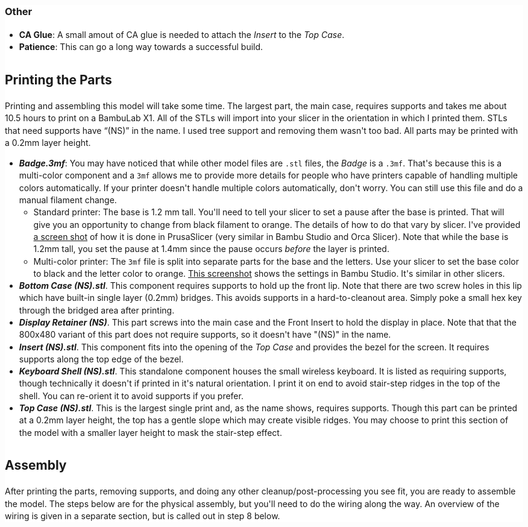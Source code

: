 ### Other
* **CA Glue**: A small amout of CA glue is needed to attach the *Insert* to the *Top Case*.
* **Patience**: This can go a long way towards a successful build.

## Printing the Parts

Printing and assembling this model will take some time. The largest part, the main case, requires supports and takes me about 10.5 hours to print on a BambuLab X1. All of the STLs will import into your slicer in the orientation in which I printed them. STLs that need supports have “(NS)” in the name. I used tree support and removing them wasn't too bad. All parts may be printed with a 0.2mm layer height.

* ***Badge.3mf***: You may have noticed that while other model files are `.stl` files, the *Badge* is a `.3mf`. That's because this is a multi-color component and a `3mf` allows me to provide more details for people who have printers capable of handling multiple colors automatically. If your printer doesn't handle multiple colors automatically, don't worry. You can still use this file and do a manual filament change.
  * Standard printer: The base is 1.2 mm tall. You'll need to tell your slicer to set a pause after the base is printed. That will give you an opportunity to change from black filament to orange. The details of how to do that vary by slicer. I've provided [a screen shot](images/Assembly/BadgePausePrusa.jpeg) of how it is done in PrusaSlicer (very similar in Bambu Studio and Orca Slicer). Note that while the base is 1.2mm tall, you set the pause at 1.4mm since the pause occurs *before* the layer is printed.
  * Multi-color printer: The `3mf` file is split into separate parts for the base and the letters. Use your slicer to set the base color to black and the letter color to orange. [This screenshot](images/Assembly/BadgePartsBambu.jpeg) shows the settings in Bambu Studio. It's similar in other slicers.
* ***Bottom Case (NS).stl***. This component requires supports to hold up the front lip. Note that there are two screw holes in this lip which have built-in single layer (0.2mm) bridges. This avoids supports in a hard-to-cleanout area. Simply poke a small hex key through the bridged area after printing. 
* ***Display Retainer (NS)***. This part screws into the main case and the Front Insert to hold the display in place. Note that that the 800x480 variant of this part does not require supports, so it doesn't have "(NS)" in the name.
* ***Insert (NS).stl***. This component fits into the opening of the *Top Case* and provides the bezel for the screen. It requires supports along the top edge of the bezel.
* ***Keyboard Shell (NS).stl***. This standalone component houses the small wireless keyboard. It is listed as requiring supports, though technically it doesn't if printed in it's natural orientation. I print it on end to avoid stair-step ridges in the top of the shell. You can re-orient it to avoid supports if you prefer.
* ***Top Case (NS).stl***. This is the largest single print and, as the name shows, requires supports. Though this part can be printed at a 0.2mm layer height, the top has a gentle slope which may create visible ridges. You may choose to print this section of the model with a smaller layer height to mask the stair-step effect.

## Assembly

After printing the parts, removing supports, and doing any other cleanup/post-processing you see fit, you are ready to assemble the model. The steps below are for the physical assembly, but you'll need to do the wiring along the way. An overview of the wiring is given in a separate section, but is called out in step 8 below.
